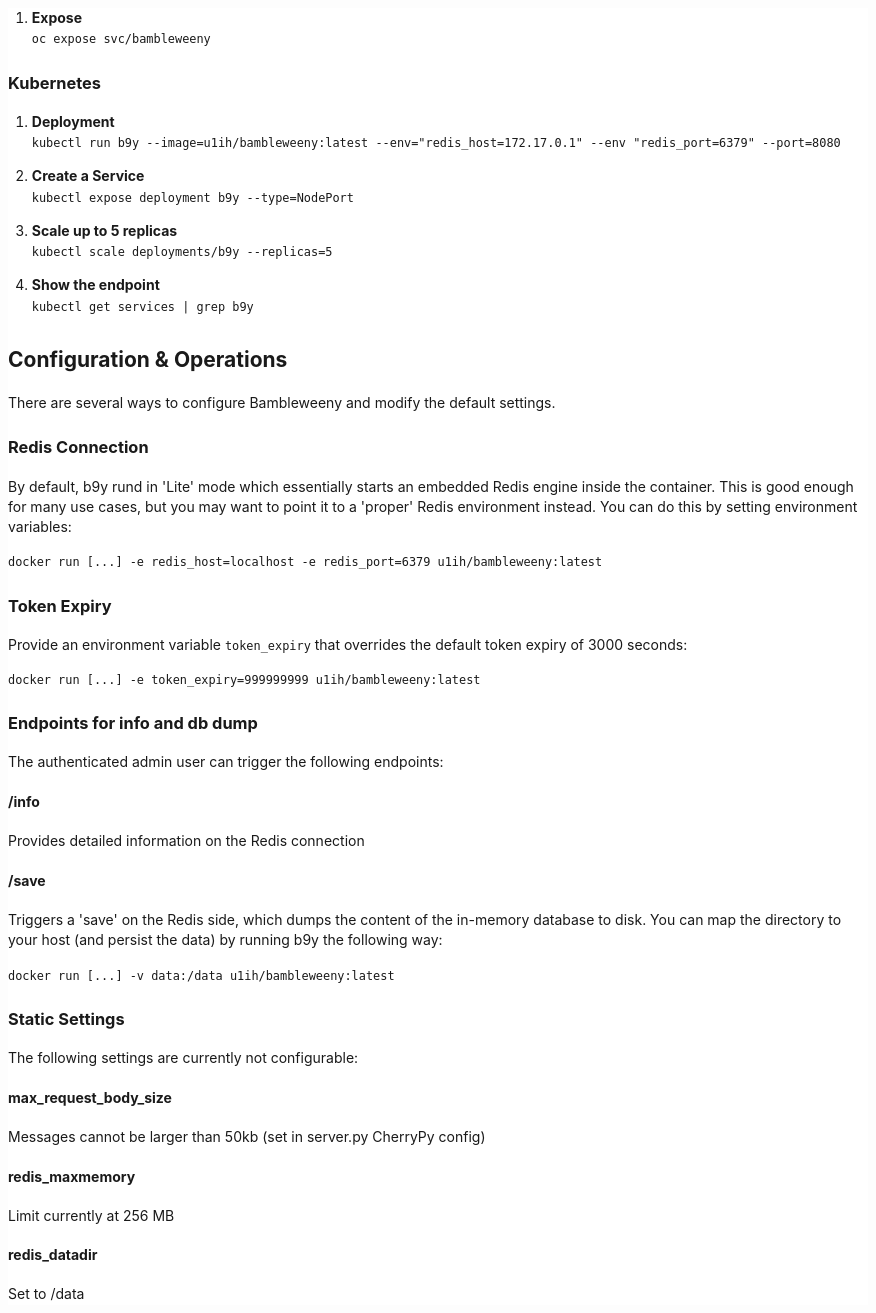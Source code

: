 1. **Expose**   
`oc expose svc/bambleweeny`

### Kubernetes

1. **Deployment**   
`kubectl run b9y --image=u1ih/bambleweeny:latest --env="redis_host=172.17.0.1" --env "redis_port=6379" --port=8080`

1. **Create a Service**  
`kubectl expose deployment b9y --type=NodePort`

1. **Scale up to 5 replicas**   
`kubectl scale deployments/b9y --replicas=5`

1. **Show the endpoint**   
`kubectl get services | grep b9y`

## Configuration & Operations

There are several ways to configure Bambleweeny and modify the default settings.

### Redis Connection

By default, b9y rund in 'Lite' mode which essentially starts an embedded Redis engine inside the container. This is good enough for many use cases, but you may want to point it to a 'proper' Redis environment instead. You can do this by setting environment variables:

`docker run [...] -e redis_host=localhost -e redis_port=6379 u1ih/bambleweeny:latest`

### Token Expiry

Provide an environment variable `token_expiry` that overrides the default token expiry of 3000 seconds:

`docker run [...] -e token_expiry=999999999 u1ih/bambleweeny:latest`

### Endpoints for info and db dump

The authenticated admin user can trigger the following endpoints:

#### /info

Provides detailed information on the Redis connection

#### /save

Triggers a 'save' on the Redis side, which dumps the content of the in-memory database to disk. You can map the directory to your host (and persist the data) by running b9y the following way:

`docker run [...] -v data:/data u1ih/bambleweeny:latest`

### Static Settings

The following settings are currently not configurable:

#### max\_request\_body\_size
Messages cannot be larger than 50kb (set in server.py CherryPy config)

#### redis\_maxmemory
Limit currently at 256 MB

#### redis\_datadir
Set to /data
